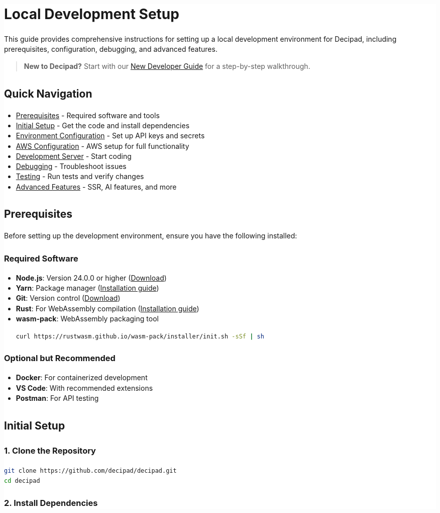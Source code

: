 # Local Development Setup

This guide provides comprehensive instructions for setting up a local development environment for Decipad, including prerequisites, configuration, debugging, and advanced features.

> **New to Decipad?** Start with our [New Developer Guide](README.md#new-developer-guide) for a step-by-step walkthrough.

## Quick Navigation

- [Prerequisites](#prerequisites) - Required software and tools
- [Initial Setup](#initial-setup) - Get the code and install dependencies
- [Environment Configuration](#environment-configuration) - Set up API keys and secrets
- [AWS Configuration](#aws-configuration) - AWS setup for full functionality
- [Development Server](#development-server) - Start coding
- [Debugging](#debugging) - Troubleshoot issues
- [Testing](#testing) - Run tests and verify changes
- [Advanced Features](#advanced-features) - SSR, AI features, and more

## Prerequisites

Before setting up the development environment, ensure you have the following installed:

### Required Software

- **Node.js**: Version 24.0.0 or higher ([Download](https://nodejs.org/))
- **Yarn**: Package manager ([Installation guide](https://yarnpkg.com/getting-started/install))
- **Git**: Version control ([Download](https://git-scm.com/downloads))
- **Rust**: For WebAssembly compilation ([Installation guide](https://rustup.rs/))
- **wasm-pack**: WebAssembly packaging tool
  ```bash
  curl https://rustwasm.github.io/wasm-pack/installer/init.sh -sSf | sh
  ```

### Optional but Recommended

- **Docker**: For containerized development
- **VS Code**: With recommended extensions
- **Postman**: For API testing

## Initial Setup

### 1. Clone the Repository

```bash
git clone https://github.com/decipad/decipad.git
cd decipad
```

### 2. Install Dependencies

